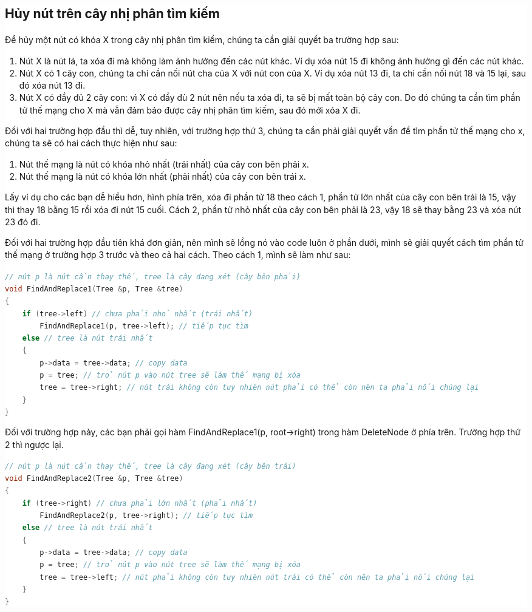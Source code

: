 ## Hủy nút trên cây nhị phân tìm kiếm

Để hủy một nút có khóa X trong cây nhị phân tìm kiếm, chúng ta cần giải quyết ba trường hợp sau:

1. Nút X là nút lá, ta xóa đi mà không làm ảnh hưởng đến các nút khác. Ví dụ xóa nút 15 đi không ảnh hưởng gì đến các nút khác.
2. Nút X có 1 cây con, chúng ta chỉ cần nối nút cha của X với nút con của X. Ví dụ xóa nút 13 đi, ta chỉ cần nối nút 18 và 15 lại, sau đó xóa nút 13 đi.
3. Nút X có đầy đủ 2 cây con: vì X có đầy đủ 2 nút nên nếu ta xóa đi, ta sẽ bị mất toàn bộ cây con. Do đó chúng ta cần tìm phần tử thế mạng cho X mà vẫn đảm bảo được cây nhị phân tìm kiếm, sau đó mới xóa X đi.

Đối với hai trường hợp đầu thì dễ, tuy nhiên, với trường hợp thứ 3, chúng ta cần phải giải quyết vấn đề tìm phần tử thế mạng cho x, chúng ta sẽ có hai cách thực hiện như sau:

1. Nút thế mạng là nút có khóa nhỏ nhất (trái nhất) của cây con bên phải x.
2. Nút thế mạng là nút có khóa lớn nhất (phải nhất) của cây con bên trái x.

Lấy ví dụ cho các bạn dễ hiểu hơn, hình phía trên, xóa đi phần tử 18 theo cách 1, phần tử lớn nhất của cây con bên trái là 15, vậy thì thay 18 bằng 15 rồi xóa đi nút 15 cuối. Cách 2, phần tử nhỏ nhất của cây con bên phải là 23, vậy 18 sẽ thay bằng 23 và xóa nút 23 đó đi.

Đối với hai trường hợp đầu tiên khá đơn giản, nên mình sẽ lồng nó vào code luôn ở phần dưới, mình sẽ giải quyết cách tìm phần tử thế mạng ở trường hợp 3 trước và theo cả hai cách. Theo cách 1, mình sẽ làm như sau:

```cpp
// nút p là nút cần thay thế, tree là cây đang xét (cây bên phải)
void FindAndReplace1(Tree &p, Tree &tree)
{
    if (tree->left) // chưa phải nhỏ nhất (trái nhất)
        FindAndReplace1(p, tree->left); // tiếp tục tìm
    else // tree là nút trái nhất
    {
        p->data = tree->data; // copy data
        p = tree; // trỏ nút p vào nút tree sẽ làm thế mạng bị xóa
        tree = tree->right; // nút trái không còn tuy nhiên nút phải có thể còn nên ta phải nối chúng lại
    }
}
```

Đối với trường hợp này, các bạn phải gọi hàm FindAndReplace1(p, root->right) trong hàm DeleteNode ở phía trên. Trường hợp thứ 2 thì ngược lại.

```cpp
// nút p là nút cần thay thế, tree là cây đang xét (cây bên trái)
void FindAndReplace2(Tree &p, Tree &tree)
{
    if (tree->right) // chưa phải lớn nhất (phải nhất)
        FindAndReplace2(p, tree->right); // tiếp tục tìm
    else // tree là nút trái nhất
    {
        p->data = tree->data; // copy data
        p = tree; // trỏ nút p vào nút tree sẽ làm thế mạng bị xóa
        tree = tree->left; // nút phải không còn tuy nhiên nút trái có thể còn nên ta phải nối chúng lại
    }
}
```
